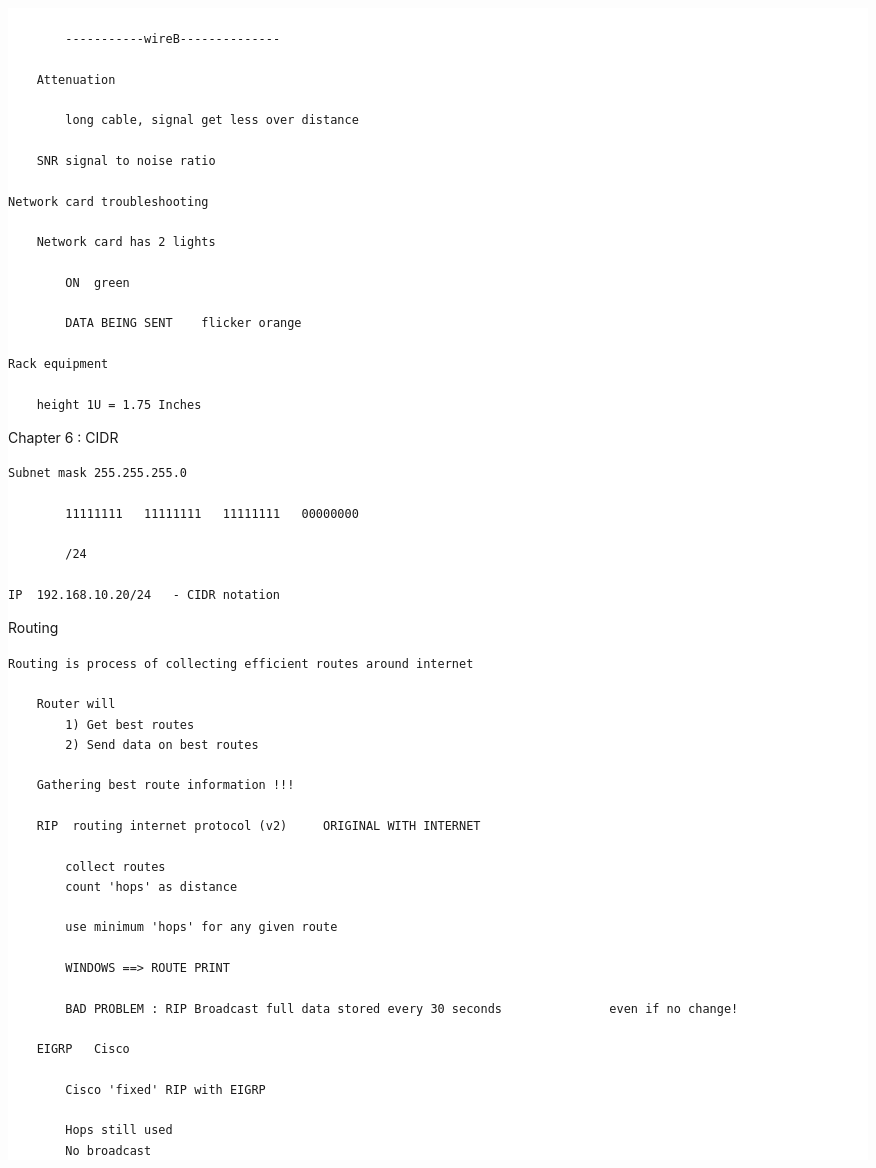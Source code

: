 ```

		-----------wireB--------------

	Attenuation

		long cable, signal get less over distance

	SNR signal to noise ratio

Network card troubleshooting

	Network card has 2 lights

		ON  green

		DATA BEING SENT    flicker orange  

Rack equipment

	height 1U = 1.75 Inches

```

Chapter 6 : CIDR

```
Subnet mask 255.255.255.0

	    11111111   11111111   11111111   00000000

	    /24

IP  192.168.10.20/24   - CIDR notation

```

Routing

```
Routing is process of collecting efficient routes around internet

	Router will
		1) Get best routes
		2) Send data on best routes

	Gathering best route information !!!

	RIP  routing internet protocol (v2)		ORIGINAL WITH INTERNET

		collect routes
		count 'hops' as distance

		use minimum 'hops' for any given route

		WINDOWS ==> ROUTE PRINT  

		BAD PROBLEM : RIP Broadcast full data stored every 30 seconds 				even if no change!

	EIGRP   Cisco

		Cisco 'fixed' RIP with EIGRP

		Hops still used
		No broadcast 
```